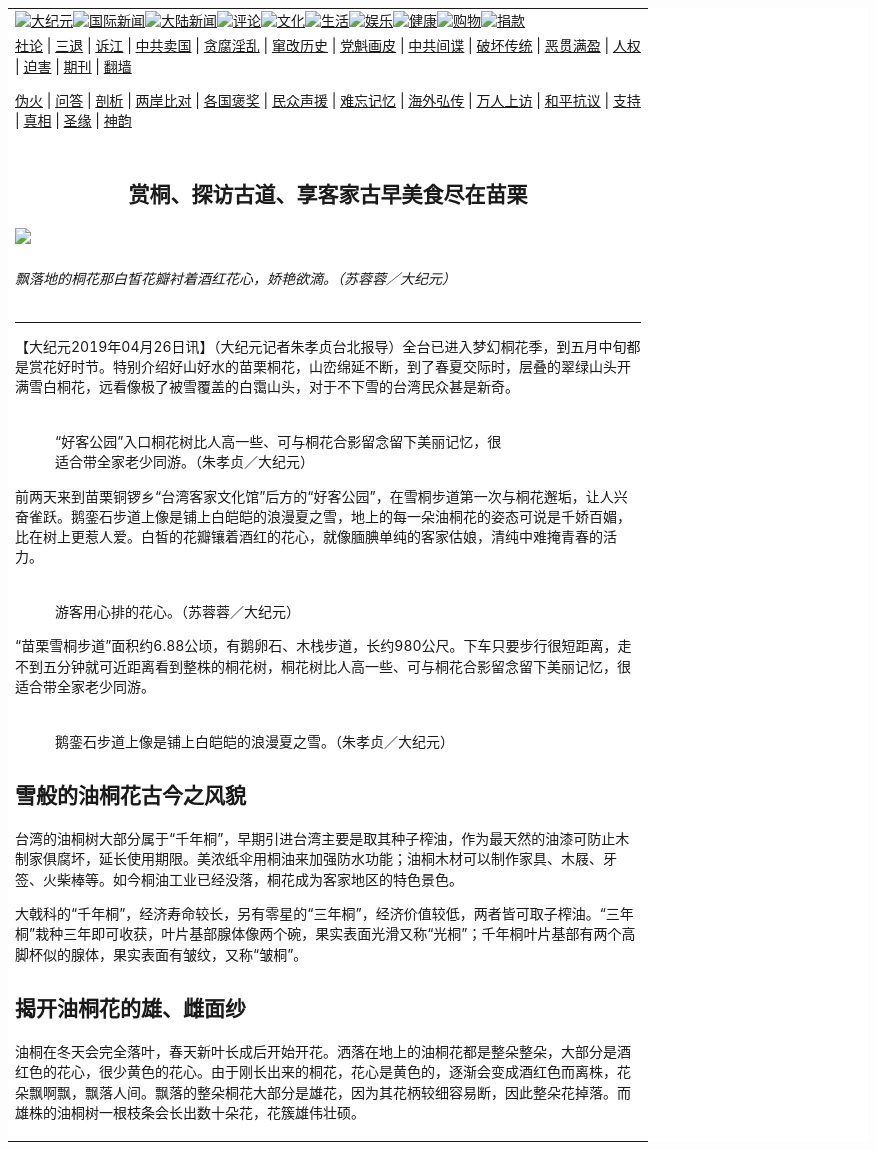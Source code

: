 <a name="1" id="1" target="_blank"></a><span id="1"></span>
<table align=center border="0"><tr><td colspan="2" VALIGN=TOP><a href="/gb/nsc413.md#1"><img src="https://raw.githubusercontent.com/edsp2886/www/master/t/djy/1.jpg" title="大纪元"></a><a href="/gb/n24hr.md#1"><img src="https://raw.githubusercontent.com/edsp2886/www/master/t/djy/3.jpg" title="国际新闻"></a><a href="/gb/nsc413.md#1"><img src="https://raw.githubusercontent.com/edsp2886/www/master/t/djy/4.jpg" title="大陆新闻"></a><a href="/gb/news392.md#1"><img src="https://raw.githubusercontent.com/edsp2886/www/master/t/djy/5.jpg" title="评论"></a><a href="/gb/news2007.md#1"><img src="https://raw.githubusercontent.com/edsp2886/www/master/t/djy/6.jpg" title="文化"></a><a href="/gb/news2008.md#1"><img src="https://raw.githubusercontent.com/edsp2886/www/master/t/djy/7.jpg" title="生活"></a><a href="/gb/ncyule.md#1"><img src="https://raw.githubusercontent.com/edsp2886/www/master/t/djy/8.jpg" title="娱乐"></a><a href="/gb/nsc1002.md#1"><img src="https://raw.githubusercontent.com/edsp2886/www/master/t/djy/9.jpg" title="健康"><a href="https://www.youlucky.com"><img src="https://raw.githubusercontent.com/edsp2886/www/master/t/djy/10.jpg" title="购物"></a><a href="https://donate.epochtimes.com/?utm_medium=epochtimes&utm_source=referral&utm_campaign=donate_button_djyarticleheader"><img src="https://raw.githubusercontent.com/edsp2886/www/master/t/djy/12.jpg" title="捐款"></a></td></tr>
<tr><td colspan="2" VALIGN=TOP><a target="_blank" href="/gb/9p.md#1">社论</a> | <a target="_blank" href="/gb/nf5657.md#1">三退</a> | <a target="_blank" href="/gb/nf6124.md#1">诉江</a> | <a target="_blank" href="/gb/nf1176117.md#1">中共卖国</a> | <a target="_blank" href="/gb/nf5773.md#1">贪腐淫乱</a> | <a target="_blank" href="/gb/nf1176115.md#1">窜改历史</a> | <a target="_blank" href="/gb/nf1176107.md#1">党魁画皮</a> | <a target="_blank" href="/gb/nf1320400.md#1">中共间谍</a> | <a target="_blank" href="/gb/nf1176114.md#1">破坏传统</a> | <a target="_blank" href="https://github.com/edsp2886/ntdtv/blob/master/gb/prog447_1.md#1">恶贯满盈</a> | <a target="_blank" href="/gb/ncid278.md#1">人权</a> | <a target="_blank" href="/gb/nf1176111.md#1">迫害</a> | <a target="_blank" href="https://gitlab.com/szzdlab/mh-qikan/blob/master/README.md#1">期刊</a> | <a target="_blank" href="https://github.com/bannedbook/fanqiang/wiki">翻墙</a></p><p><a target="_blank" href="/gb/nf5562.md#1">伪火</a> | <a target="_blank" href="/gb/nf4378.md#1">问答</a> | <a target="_blank" href="/gb/nf5792.md#1">剖析</a> | <a target="_blank" href="/gb/nf5735.md#1">两岸比对</a> | <a target="_blank" href="/gb/nf6119.md#1">各国褒奖</a> | <a target="_blank" href="/gb/nf6120.md#1">民众声援</a> | <a target="_blank" href="/gb/nf1188594.md#1">难忘记忆</a> | <a target="_blank" href="/gb/nf3180.md#1">海外弘传</a> | <a target="_blank" href="/gb/nf5410.md#1">万人上访</a> | <a target="_blank" href="https://github.com/edsp2886/ntdtv/blob/master/gb/prog1530_1.md#1">和平抗议</a> | <a target="_blank" href="/gb/nf4386.md#1">支持</a> | <a target="_blank" href="/gb/nf4389.md#1">真相</a> | <a target="_blank" href="/gb/nf5790.md#1">圣缘</a> | <a target="_blank" href="/gb/nf4786.md#1">神韵</a></td></tr>
<tr><td VALIGN=TOP width="626"><h2 align=center>赏桐、探访古道、享客家古早美食尽在苗栗</h2>
<img width="600" src="https://i.epochtimes.com/assets/uploads/2019/04/cf80894f53a55700f1aa46569c521f6d-600x400.jpeg" />
<h6>飘落地的桐花那白皙花瓣衬着酒红花心，娇艳欲滴。（苏蓉蓉／大纪元）
</h6>
<hr>
<p>【大纪元2019年04月26日讯】（大纪元记者朱孝贞台北报导）全台已进入梦幻<ahref="/gb/tag/%E6%A1%90%E8%8A%B1.md#1">桐花</a>季，到五月中旬都是赏花好时节。特别介绍好山好水的<ahref="/gb/tag/%E8%8B%97%E6%A0%97.md#1">苗栗</a>桐花，山峦绵延不断，到了春夏交际时，层叠的翠绿山头开满雪白桐花，远看像极了被雪覆盖的白霭山头，对于不下雪的台湾民众甚是新奇。</p>
<figure id="attachment_11215025" style="width: 450px" class="wp-caption aligncenter"><ahref="https://i.epochtimes.com/assets/uploads/2019/04/3a5b7d37b8a9bfc69bb7bf8b62507f21.jpeg"><img class="size-medium wp-image-11215025" src="https://i.epochtimes.com/assets/uploads/2019/04/3a5b7d37b8a9bfc69bb7bf8b62507f21-450x388.jpeg" alt="" width="450" b="388" /></a><figcaption class="wp-caption-text">“好客公园”入口<ahref="/gb/tag/%E6%A1%90%E8%8A%B1.md#1">桐花</a>树比人高一些、可与桐花合影留念留下美丽记忆，很适合带全家老少同游。（朱孝贞／大纪元）</figcaption></figure>
<p>前两天来到<ahref="/gb/tag/%E8%8B%97%E6%A0%97.md#1">苗栗</a>铜锣乡“台湾客家文化馆”后方的“好客公园”，在雪桐步道第一次与桐花邂垢，让人兴奋雀跃。鹅銮石步道上像是铺上白皑皑的浪漫夏之雪，地上的每一朵油桐花的姿态可说是千娇百媚，比在树上更惹人爱。白皙的花瓣镶着酒红的花心，就像腼腆单纯的客家估娘，清纯中难掩青春的活力。</p>
<figure id="attachment_11215028" style="width: 450px" class="wp-caption aligncenter"><ahref="https://i.epochtimes.com/assets/uploads/2019/04/532b7602a83ad94ac7a197fe79b1d954.jpeg"><img class="wp-image-11215028 size-medium" src="https://i.epochtimes.com/assets/uploads/2019/04/532b7602a83ad94ac7a197fe79b1d954-450x338.jpeg" alt="" width="450" b="338" /></a><figcaption class="wp-caption-text">游客用心排的花心。（苏蓉蓉／大纪元）</figcaption></figure>
<p>“苗栗雪桐步道”面积约6.88公顷，有鹅卵石、木栈步道，长约980公尺。下车只要步行很短距离，走不到五分钟就可近距离看到整株的桐花树，桐花树比人高一些、可与桐花合影留念留下美丽记忆，很适合带全家老少同游。</p>
<figure id="attachment_11215026" style="width: 450px" class="wp-caption aligncenter"><ahref="https://i.epochtimes.com/assets/uploads/2019/04/dc35009c36bdcbce922f860a36724ea5.jpeg"><img class="size-medium wp-image-11215026" src="https://i.epochtimes.com/assets/uploads/2019/04/dc35009c36bdcbce922f860a36724ea5-450x295.jpeg" alt="" width="450" b="295" /></a><figcaption class="wp-caption-text">鹅銮石步道上像是铺上白皑皑的浪漫夏之雪。（朱孝贞／大纪元）</figcaption></figure>
<h2>雪般的油桐花古今之风貌</h2>
<p>台湾的油桐树大部分属于“千年桐”，早期引进台湾主要是取其种子榨油，作为最天然的油漆可防止木制家俱腐坏，延长使用期限。美浓纸伞用桐油来加强防水功能；油桐木材可以制作家具、木屐、牙签、火柴棒等。如今桐油工业已经没落，桐花成为客家地区的特色景色。</p>
<p>大戟科的“千年桐”，经济寿命较长，另有零星的“三年桐”，经济价值较低，两者皆可取子榨油。“三年桐”栽种三年即可收获，叶片基部腺体像两个碗，果实表面光滑又称“光桐”；千年桐叶片基部有两个高脚杯似的腺体，果实表面有皱纹，又称“皱桐”。</p>
<h2>揭开油桐花的雄、雌面纱</h2>
<p>油桐在冬天会完全落叶，春天新叶长成后开始开花。洒落在地上的油桐花都是整朵整朵，大部分是酒红色的花心，很少黄色的花心。由于刚长出来的桐花，花心是黄色的，逐渐会变成酒红色而离株，花朵飘啊飘，飘落人间。飘落的整朵桐花大部分是雄花，因为其花柄较细容易断，因此整朵花掉落。而雄株的油桐树一根枝条会长出数十朵花，花簇雄伟壮硕。</p>